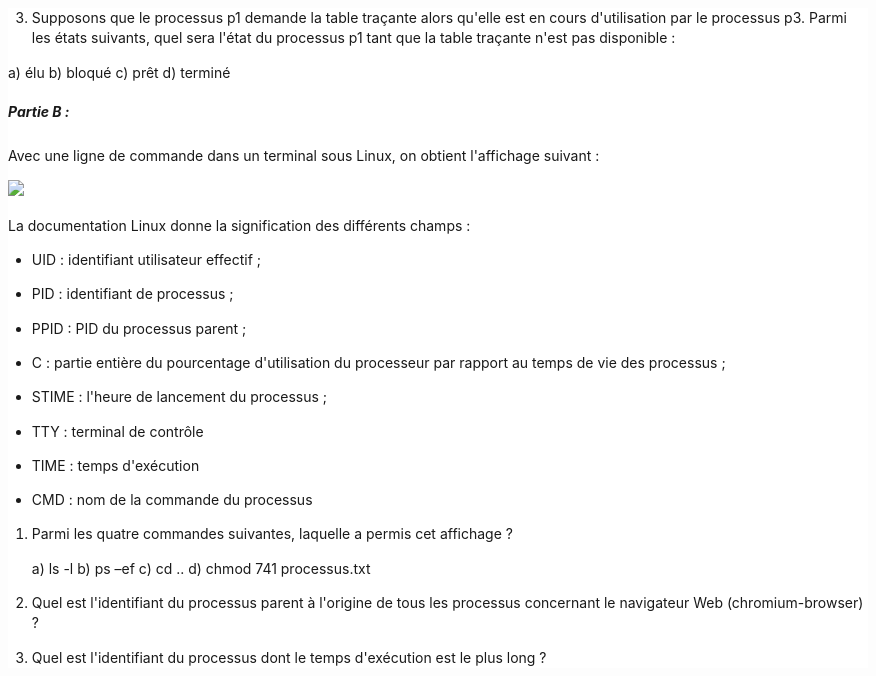 3.  Supposons que le processus p1 demande la table traçante alors qu'elle est en cours  d'utilisation par le processus p3. Parmi les états suivants, quel sera l'état du processus p1  tant que la table traçante n'est pas disponible :  

   a) élu		 b) bloqué			 c) prêt 		d) terminé  

##### Partie B :  

Avec une ligne de commande dans un terminal sous Linux, on obtient l'affichage suivant : 

![](/LesProcessus/IMG/img1ex3.jpg)

La documentation Linux donne la signification des différents champs : 

- UID : identifiant utilisateur effectif ; 

-   PID : identifiant de processus ;

-    PPID : PID du processus parent ; 

-   C : partie entière du pourcentage d'utilisation du processeur par rapport au temps de vie  des processus ;  

-  STIME : l'heure de lancement du processus ;  

- TTY : terminal de contrôle  

- TIME : temps d'exécution  

-  CMD : nom de la commande du processus 

  

  1. Parmi les quatre commandes suivantes, laquelle a permis cet affichage ? 

      a) ls -l  		b) ps –ef  		c) cd .. 		 d) chmod 741 processus.txt  

  2. Quel est l'identifiant du processus parent à l'origine de tous les processus concernant le  navigateur Web (chromium-browser) ?

  3. Quel est l'identifiant du processus dont le temps d'exécution est le plus long ?
